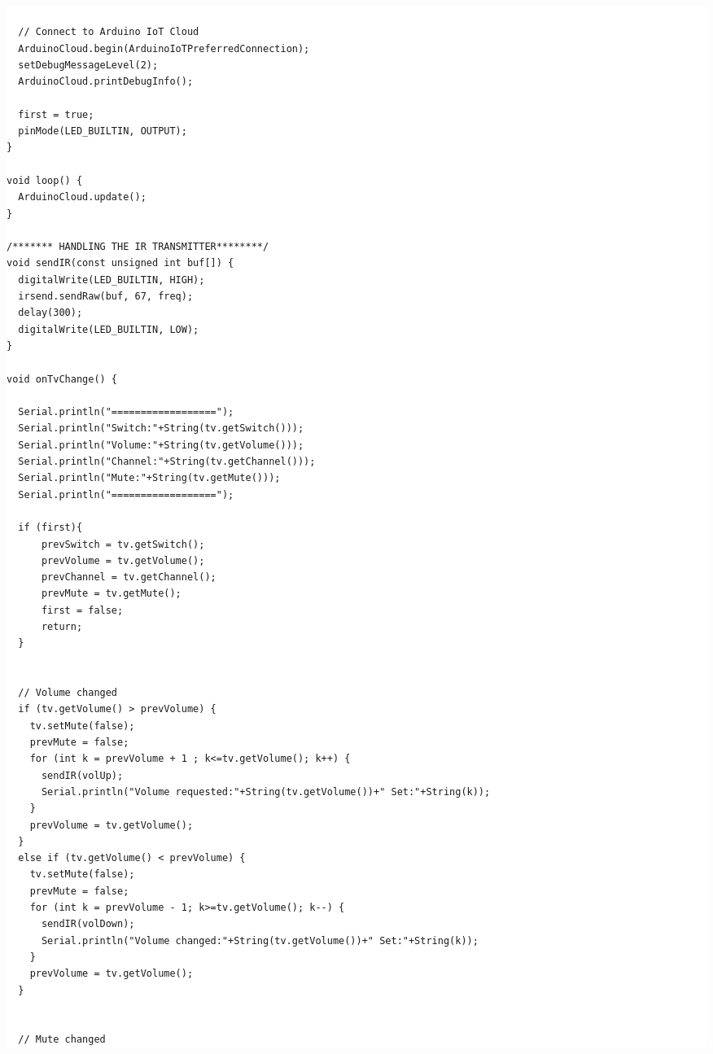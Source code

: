 ```arduino

  // Connect to Arduino IoT Cloud
  ArduinoCloud.begin(ArduinoIoTPreferredConnection);
  setDebugMessageLevel(2);
  ArduinoCloud.printDebugInfo();
 
  first = true;
  pinMode(LED_BUILTIN, OUTPUT);
}

void loop() {
  ArduinoCloud.update();
}

/******* HANDLING THE IR TRANSMITTER********/
void sendIR(const unsigned int buf[]) {
  digitalWrite(LED_BUILTIN, HIGH);
  irsend.sendRaw(buf, 67, freq);
  delay(300);
  digitalWrite(LED_BUILTIN, LOW);
}

void onTvChange() {
  
  Serial.println("==================");
  Serial.println("Switch:"+String(tv.getSwitch()));
  Serial.println("Volume:"+String(tv.getVolume()));
  Serial.println("Channel:"+String(tv.getChannel()));
  Serial.println("Mute:"+String(tv.getMute()));
  Serial.println("==================");
  
  if (first){
      prevSwitch = tv.getSwitch();
      prevVolume = tv.getVolume();
      prevChannel = tv.getChannel();
      prevMute = tv.getMute();
      first = false;
      return;
  } 
  
  
  // Volume changed
  if (tv.getVolume() > prevVolume) {
    tv.setMute(false);
    prevMute = false;
    for (int k = prevVolume + 1 ; k<=tv.getVolume(); k++) {
      sendIR(volUp);
      Serial.println("Volume requested:"+String(tv.getVolume())+" Set:"+String(k));  
    }
    prevVolume = tv.getVolume();
  }
  else if (tv.getVolume() < prevVolume) {
    tv.setMute(false);
    prevMute = false;
    for (int k = prevVolume - 1; k>=tv.getVolume(); k--) {
      sendIR(volDown);
      Serial.println("Volume changed:"+String(tv.getVolume())+" Set:"+String(k));  
    }
    prevVolume = tv.getVolume();
  }
  
  
  // Mute changed
```
